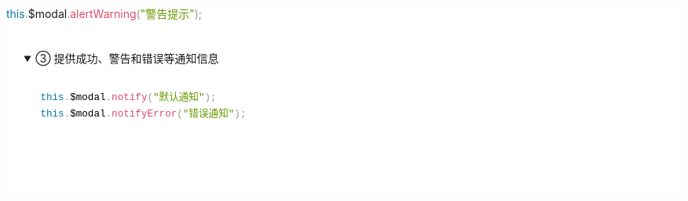 <span class="token keyword" style="margin: 0px; padding: 0px; color: rgb(0, 119, 170);">this</span><span class="token punctuation" style="margin: 0px; padding: 0px; color: rgb(153, 153, 153);">.</span>$modal<span class="token punctuation" style="margin: 0px; padding: 0px; color: rgb(153, 153, 153);">.</span><span class="token function" style="margin: 0px; padding: 0px; color: rgb(221, 74, 104);">alertWarning</span><span class="token punctuation" style="margin: 0px; padding: 0px; color: rgb(153, 153, 153);">(</span><span class="token string" style="margin: 0px; padding: 0px; color: rgb(102, 153, 0);">"警告提示"</span><span class="token punctuation" style="margin: 0px; padding: 0px; color: rgb(153, 153, 153);">)</span><span class="token punctuation" style="margin: 0px; padding: 0px; color: rgb(153, 153, 153);">;</span>
</code><i class="code-copy" title="Copy to clipboard" style="margin: 0px; padding: 0px; color: rgb(170, 170, 170); fill: rgb(170, 170, 170); font-size: 16px; display: inline-block; cursor: pointer; position: absolute; z-index: 1000; top: 7px; right: 35px; opacity: 0;"><svg style="color:#aaa;font-size:14px" t="1572422231464" class="icon" viewBox="0 0 1024 1024" version="1.1" xmlns="http://www.w3.org/2000/svg" p-id="3201" width="14" height="14"><path d="M866.461538 39.384615H354.461538c-43.323077 0-78.769231 35.446154-78.76923 78.769231v39.384616h472.615384c43.323077 0 78.769231 35.446154 78.769231 78.76923v551.384616h39.384615c43.323077 0 78.769231-35.446154 78.769231-78.769231V118.153846c0-43.323077-35.446154-78.769231-78.769231-78.769231z m-118.153846 275.692308c0-43.323077-35.446154-78.769231-78.76923-78.769231H157.538462c-43.323077 0-78.769231 35.446154-78.769231 78.769231v590.769231c0 43.323077 35.446154 78.769231 78.769231 78.769231h512c43.323077 0 78.769231-35.446154 78.76923-78.769231V315.076923z m-354.461538 137.846154c0 11.815385-7.876923 19.692308-19.692308 19.692308h-157.538461c-11.815385 0-19.692308-7.876923-19.692308-19.692308v-39.384615c0-11.815385 7.876923-19.692308 19.692308-19.692308h157.538461c11.815385 0 19.692308 7.876923 19.692308 19.692308v39.384615z m157.538461 315.076923c0 11.815385-7.876923 19.692308-19.692307 19.692308H216.615385c-11.815385 0-19.692308-7.876923-19.692308-19.692308v-39.384615c0-11.815385 7.876923-19.692308 19.692308-19.692308h315.076923c11.815385 0 19.692308 7.876923 19.692307 19.692308v39.384615z m78.769231-157.538462c0 11.815385-7.876923 19.692308-19.692308 19.692308H216.615385c-11.815385 0-19.692308-7.876923-19.692308-19.692308v-39.384615c0-11.815385 7.876923-19.692308 19.692308-19.692308h393.846153c11.815385 0 19.692308 7.876923 19.692308 19.692308v39.384615z" p-id="3202"></path></svg></i></pre></div></details>

<details class="custom-block details" open="" style="margin: 1em 0px; padding: 1.6em; display: block; border-radius: 2px; background-color: var(--customBlockBg);"><summary style="margin: 0px; padding: 0px; outline: none; cursor: pointer;">③ 提供成功、警告和错误等通知信息</summary><div class="language-JS extra-class" style="margin: 0px; padding: 0px; position: relative; background-color: var(--codeBg); border-radius: 6px;"><pre class="language-js codecopy-enabled" style="margin: 0.85rem 0px; padding: 1.25rem 1.5rem; position: relative !important; user-select: text; line-height: 1.4; background: transparent; border-radius: 6px; overflow: auto; z-index: 1; color: rgb(0, 0, 0); text-shadow: rgb(255, 255, 255) 0px 1px; font-family: Consolas, Monaco, &quot;Andale Mono&quot;, &quot;Ubuntu Mono&quot;, monospace; font-size: 1em; text-align: left; white-space: pre; word-spacing: normal; word-break: normal; overflow-wrap: normal; tab-size: 4; hyphens: none;"><code style="margin: 0px; padding: 0px; font-family: source-code-pro, Menlo, Monaco, Consolas, &quot;Courier New&quot;, monospace; color: var(--codeColor); font-size: 0.9em; background-color: transparent; border-radius: 0px;"><span class="token keyword" style="margin: 0px; padding: 0px; color: rgb(0, 119, 170);">this</span><span class="token punctuation" style="margin: 0px; padding: 0px; color: rgb(153, 153, 153);">.</span>$modal<span class="token punctuation" style="margin: 0px; padding: 0px; color: rgb(153, 153, 153);">.</span><span class="token function" style="margin: 0px; padding: 0px; color: rgb(221, 74, 104);">notify</span><span class="token punctuation" style="margin: 0px; padding: 0px; color: rgb(153, 153, 153);">(</span><span class="token string" style="margin: 0px; padding: 0px; color: rgb(102, 153, 0);">"默认通知"</span><span class="token punctuation" style="margin: 0px; padding: 0px; color: rgb(153, 153, 153);">)</span><span class="token punctuation" style="margin: 0px; padding: 0px; color: rgb(153, 153, 153);">;</span>
<span class="token keyword" style="margin: 0px; padding: 0px; color: rgb(0, 119, 170);">this</span><span class="token punctuation" style="margin: 0px; padding: 0px; color: rgb(153, 153, 153);">.</span>$modal<span class="token punctuation" style="margin: 0px; padding: 0px; color: rgb(153, 153, 153);">.</span><span class="token function" style="margin: 0px; padding: 0px; color: rgb(221, 74, 104);">notifyError</span><span class="token punctuation" style="margin: 0px; padding: 0px; color: rgb(153, 153, 153);">(</span><span class="token string" style="margin: 0px; padding: 0px; color: rgb(102, 153, 0);">"错误通知"</span><span class="token punctuation" style="margin: 0px; padding: 0px; color: rgb(153, 153, 153);">)</span><span class="token punctuation" style="margin: 0px; padding: 0px; color: rgb(153, 153, 153);">;</span>